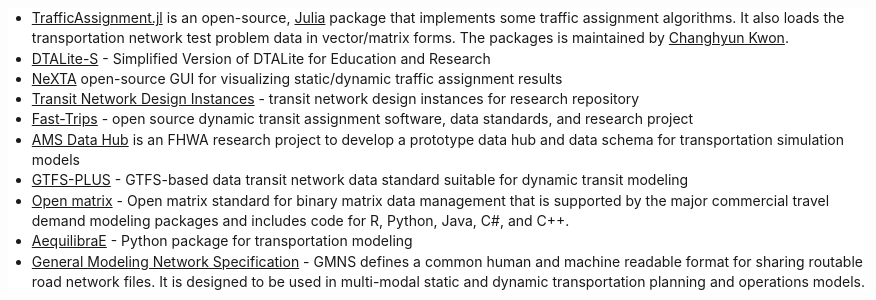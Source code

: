   - [TrafficAssignment.jl](https://github.com/chkwon/TrafficAssignment.jl) is an open-source, [Julia](http://www.julialang.org) package that implements some traffic assignment algorithms. It also loads the transportation network test problem data in vector/matrix forms. The packages is maintained by [Changhyun Kwon](http://www.chkwon.net).
  - [DTALite-S](https://github.com/xzhou99/DTALite-S) - Simplified Version of DTALite for Education and Research
  - [NeXTA](https://code.google.com/archive/p/nexta/) open-source GUI for visualizing static/dynamic traffic assignment results
  - [Transit Network Design Instances](https://github.com/RenatoArbex/TransitNetworkDesign) - transit network design instances for research repository
  - [Fast-Trips](http://fast-trips.mtc.ca.gov/) - open source dynamic transit assignment software, data standards, and research project
  - [AMS Data Hub](https://docs.google.com/document/d/1d1Zhnhm-QnCdOpqoe4-EO0U8I4ej17JprGbSgo0zNxU/edit) is an FHWA research project to develop a prototype data hub and data schema for transportation simulation models
  - [GTFS-PLUS](https://github.com/osplanning-data-standards/GTFS-PLUS) -  GTFS-based data transit network data standard suitable for dynamic transit modeling
  - [Open matrix](https://github.com/osPlanning/omx) - Open matrix standard for binary matrix data management that is supported by the major commercial travel demand modeling packages and includes code for R, Python, Java, C#, and C++.
  - [AequilibraE](http://www.aequilibrae.com/) - Python package for transportation modeling
  - [General Modeling Network Specification](https://github.com/zephyr-data-specs/GMNS) - GMNS defines a common human and machine readable format for sharing routable road network files. It is designed to be used in multi-modal static and dynamic transportation planning and operations models.
